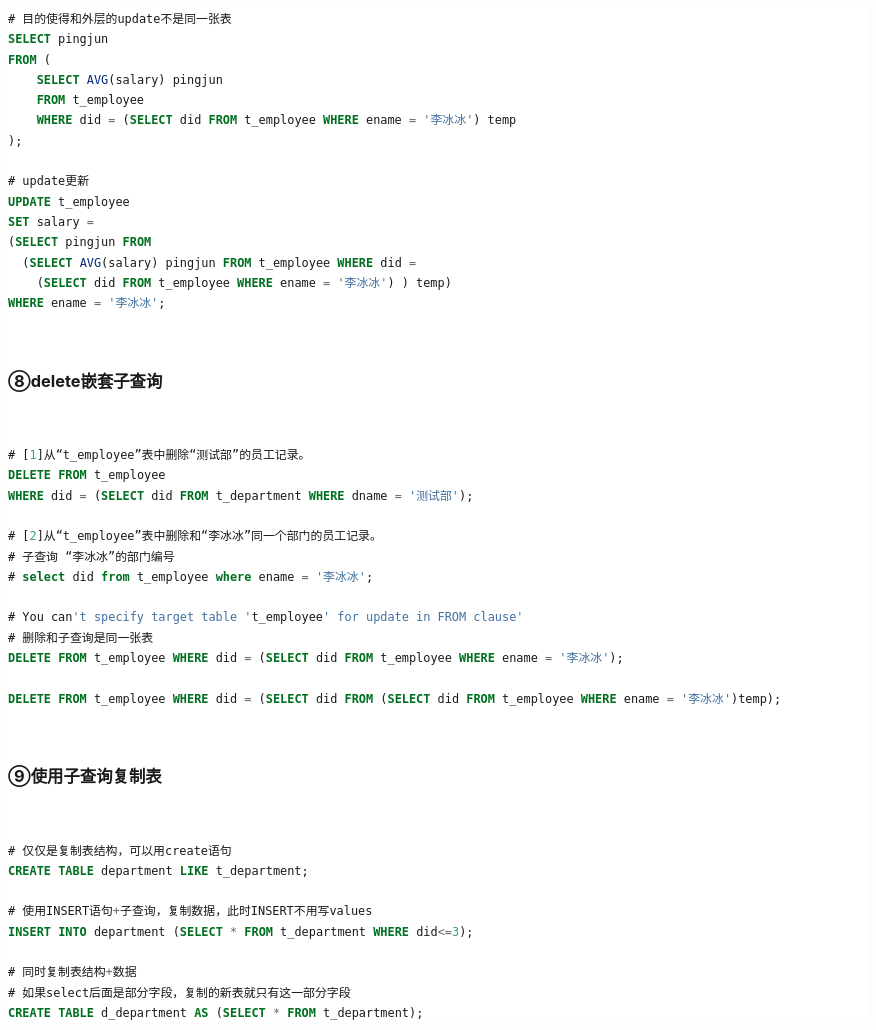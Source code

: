 ```sql
# 目的使得和外层的update不是同一张表
SELECT pingjun 
FROM (
	SELECT AVG(salary) pingjun 
	FROM t_employee 
	WHERE did = (SELECT did FROM t_employee WHERE ename = '李冰冰') temp
);

# update更新
UPDATE t_employee
SET salary = 
(SELECT pingjun FROM 
  (SELECT AVG(salary) pingjun FROM t_employee WHERE did = 
    (SELECT did FROM t_employee WHERE ename = '李冰冰') ) temp)
WHERE ename = '李冰冰';
```

<br/>

### ⑧delete嵌套子查询

<br/>

```sql
# [1]从“t_employee”表中删除“测试部”的员工记录。
DELETE FROM t_employee 
WHERE did = (SELECT did FROM t_department WHERE dname = '测试部');

# [2]从“t_employee”表中删除和“李冰冰”同一个部门的员工记录。
# 子查询 “李冰冰”的部门编号
# select did from t_employee where ename = '李冰冰';

# You can't specify target table 't_employee' for update in FROM clause'
# 删除和子查询是同一张表
DELETE FROM t_employee WHERE did = (SELECT did FROM t_employee WHERE ename = '李冰冰');

DELETE FROM t_employee WHERE did = (SELECT did FROM (SELECT did FROM t_employee WHERE ename = '李冰冰')temp);
```

<br/>

### ⑨使用子查询复制表

<br/>

```sql
# 仅仅是复制表结构，可以用create语句
CREATE TABLE department LIKE t_department;

# 使用INSERT语句+子查询，复制数据，此时INSERT不用写values
INSERT INTO department (SELECT * FROM t_department WHERE did<=3);

# 同时复制表结构+数据
# 如果select后面是部分字段，复制的新表就只有这一部分字段
CREATE TABLE d_department AS (SELECT * FROM t_department);
```
